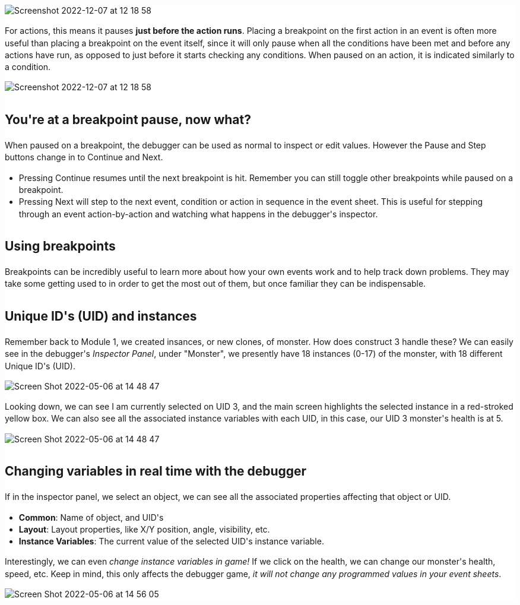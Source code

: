 <img width="500" alt="Screenshot 2022-12-07 at 12 18 58" src="https://user-images.githubusercontent.com/101632496/167116750-002dd152-45f2-4aa7-bbde-8be63e0ed157.png">

For actions, this means it pauses **just before the action runs**. Placing a breakpoint on the first action in an event is often more useful than placing a breakpoint on the event itself, since it will only pause when all the conditions have been met and before any actions have run, as opposed to just before it starts checking any conditions. When paused on an action, it is indicated similarly to a condition.

<img width="500" alt="Screenshot 2022-12-07 at 12 18 58" src="https://user-images.githubusercontent.com/101632496/167116833-dd15bc93-ca63-4ad0-9bd8-29d581ee173a.png">

## You're at a breakpoint pause, now what?
When paused on a breakpoint, the debugger can be used as normal to inspect or edit values. However the Pause and Step buttons change in to Continue and Next. 
- Pressing Continue resumes until the next breakpoint is hit. Remember you can still toggle other breakpoints while paused on a breakpoint.
- Pressing Next will step to the next event, condition or action in sequence in the event sheet. This is useful for stepping through an event action-by-action and watching what happens in the debugger's inspector.

## Using breakpoints
Breakpoints can be incredibly useful to learn more about how your own events work and to help track down problems. They may take some getting used to in order to get the most out of them, but once familiar they can be indispensable.

## Unique ID's (UID) and instances
Remember back to Module 1, we created insances, or new clones, of monster. How does construct 3 handle these? We can easily see in the debugger's *Inspector Panel*, under "Monster", we presently have 18 instances (0-17) of the monster, with 18 different Unique ID's (UID). 

<img width="500" alt="Screen Shot 2022-05-06 at 14 48 47" src="https://user-images.githubusercontent.com/101632496/167135132-79fb3c3e-c7fa-4291-901b-01a88e5e397b.png">

Looking down, we can see I am currently selected on UID 3, and the main screen highlights the selected instance in a red-stroked yellow box. We can also see all the associated instance variables with each UID, in this case, our UID 3 monster's health is at 5. 

<img width="500" alt="Screen Shot 2022-05-06 at 14 48 47" src="https://user-images.githubusercontent.com/101632496/167135432-ecf2a15f-0236-42e6-b734-c8739e962787.png">

## Changing variables in real time with the debugger
If in the inspector panel, we select an object, we can see all the associated properties affecting that object or UID. 
- **Common**: Name of object, and UID's
- **Layout**: Layout properties, like X/Y position, angle, visibility, etc. 
- **Instance Variables**: The current value of the selected UID's instance variable. 

Interestingly, we can even *change instance variables in game!* If we click on the health, we can change our monster's health, speed, etc. Keep in mind, this only affects the debugger game, *it will not change any programmed values in your event sheets*. 

<img width="500" alt="Screen Shot 2022-05-06 at 14 56 05" src="https://user-images.githubusercontent.com/101632496/167135661-3080fba9-18d6-4e5d-9b16-f0c50a4c4206.png"> 
